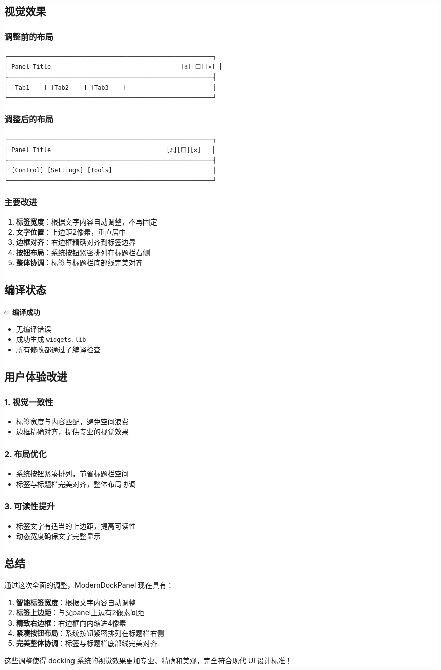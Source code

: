 ## 视觉效果

### 调整前的布局
```
┌─────────────────────────────────────────────────────────┐
│ Panel Title                                    [⚓][⬜][✕] │
├─────────────────────────────────────────────────────────┤
│ [Tab1    ] [Tab2    ] [Tab3    ]                        │
└─────────────────────────────────────────────────────────┘
```

### 调整后的布局
```
┌─────────────────────────────────────────────────────────┐
│ Panel Title                                [⚓][⬜][✕]   │
├─────────────────────────────────────────────────────────┤
│ [Control] [Settings] [Tools]                            │
└─────────────────────────────────────────────────────────┘
```

### 主要改进
1. **标签宽度**：根据文字内容自动调整，不再固定
2. **文字位置**：上边距2像素，垂直居中
3. **边框对齐**：右边框精确对齐到标签边界
4. **按钮布局**：系统按钮紧密排列在标题栏右侧
5. **整体协调**：标签与标题栏底部线完美对齐

## 编译状态

✅ **编译成功**
- 无编译错误
- 成功生成 `widgets.lib`
- 所有修改都通过了编译检查

## 用户体验改进

### 1. **视觉一致性**
- 标签宽度与内容匹配，避免空间浪费
- 边框精确对齐，提供专业的视觉效果

### 2. **布局优化**
- 系统按钮紧凑排列，节省标题栏空间
- 标签与标题栏完美对齐，整体布局协调

### 3. **可读性提升**
- 标签文字有适当的上边距，提高可读性
- 动态宽度确保文字完整显示

## 总结

通过这次全面的调整，ModernDockPanel 现在具有：

1. **智能标签宽度**：根据文字内容自动调整
2. **标签上边距**：与父panel上边有2像素间距
3. **精致右边框**：右边框向内缩进4像素
4. **紧凑按钮布局**：系统按钮紧密排列在标题栏右侧
5. **完美整体协调**：标签与标题栏底部线完美对齐

这些调整使得 docking 系统的视觉效果更加专业、精确和美观，完全符合现代 UI 设计标准！
